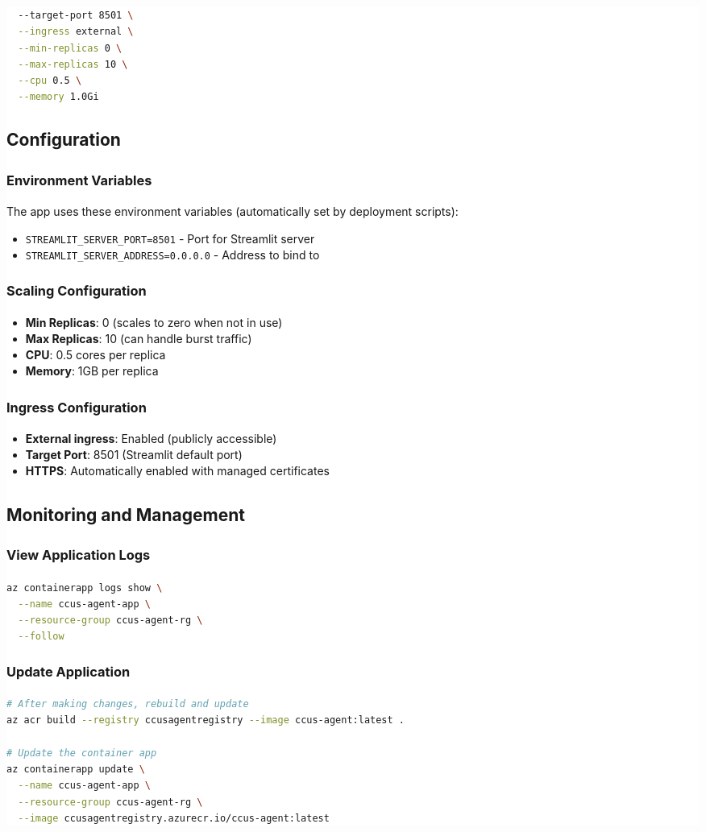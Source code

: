    ```bash
     --target-port 8501 \
     --ingress external \
     --min-replicas 0 \
     --max-replicas 10 \
     --cpu 0.5 \
     --memory 1.0Gi
   ```

## Configuration

### Environment Variables

The app uses these environment variables (automatically set by deployment scripts):

- `STREAMLIT_SERVER_PORT=8501` - Port for Streamlit server
- `STREAMLIT_SERVER_ADDRESS=0.0.0.0` - Address to bind to

### Scaling Configuration

- **Min Replicas**: 0 (scales to zero when not in use)
- **Max Replicas**: 10 (can handle burst traffic)
- **CPU**: 0.5 cores per replica
- **Memory**: 1GB per replica

### Ingress Configuration

- **External ingress**: Enabled (publicly accessible)
- **Target Port**: 8501 (Streamlit default port)
- **HTTPS**: Automatically enabled with managed certificates

## Monitoring and Management

### View Application Logs
```bash
az containerapp logs show \
  --name ccus-agent-app \
  --resource-group ccus-agent-rg \
  --follow
```

### Update Application
```bash
# After making changes, rebuild and update
az acr build --registry ccusagentregistry --image ccus-agent:latest .

# Update the container app
az containerapp update \
  --name ccus-agent-app \
  --resource-group ccus-agent-rg \
  --image ccusagentregistry.azurecr.io/ccus-agent:latest
```
